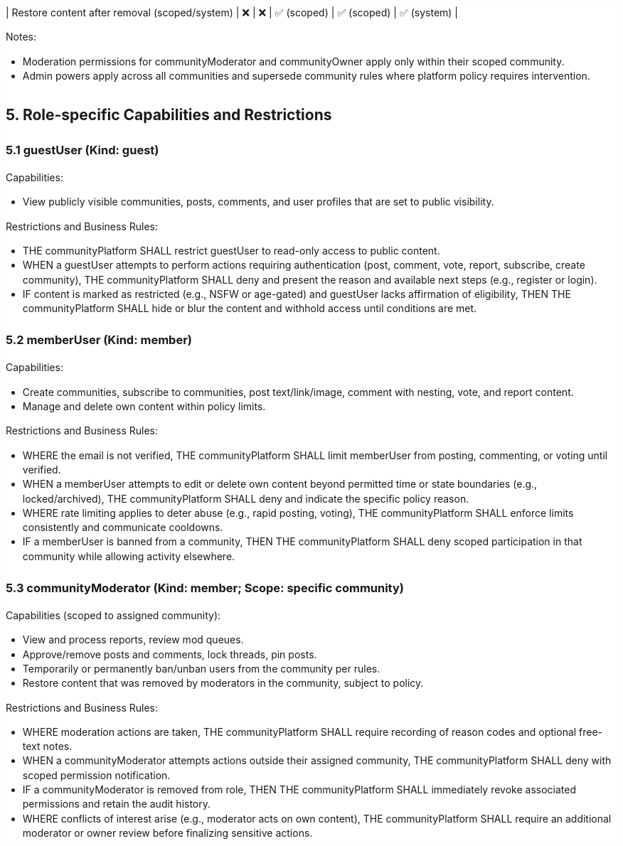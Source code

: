 | Restore content after removal (scoped/system) | ❌ | ❌ | ✅ (scoped) | ✅ (scoped) | ✅ (system) |

Notes:
- Moderation permissions for communityModerator and communityOwner apply only within their scoped community.
- Admin powers apply across all communities and supersede community rules where platform policy requires intervention.

## 5. Role-specific Capabilities and Restrictions

### 5.1 guestUser (Kind: guest)
Capabilities:
- View publicly visible communities, posts, comments, and user profiles that are set to public visibility.

Restrictions and Business Rules:
- THE communityPlatform SHALL restrict guestUser to read-only access to public content.
- WHEN a guestUser attempts to perform actions requiring authentication (post, comment, vote, report, subscribe, create community), THE communityPlatform SHALL deny and present the reason and available next steps (e.g., register or login).
- IF content is marked as restricted (e.g., NSFW or age-gated) and guestUser lacks affirmation of eligibility, THEN THE communityPlatform SHALL hide or blur the content and withhold access until conditions are met.

### 5.2 memberUser (Kind: member)
Capabilities:
- Create communities, subscribe to communities, post text/link/image, comment with nesting, vote, and report content.
- Manage and delete own content within policy limits.

Restrictions and Business Rules:
- WHERE the email is not verified, THE communityPlatform SHALL limit memberUser from posting, commenting, or voting until verified.
- WHEN a memberUser attempts to edit or delete own content beyond permitted time or state boundaries (e.g., locked/archived), THE communityPlatform SHALL deny and indicate the specific policy reason.
- WHERE rate limiting applies to deter abuse (e.g., rapid posting, voting), THE communityPlatform SHALL enforce limits consistently and communicate cooldowns.
- IF a memberUser is banned from a community, THEN THE communityPlatform SHALL deny scoped participation in that community while allowing activity elsewhere.

### 5.3 communityModerator (Kind: member; Scope: specific community)
Capabilities (scoped to assigned community):
- View and process reports, review mod queues.
- Approve/remove posts and comments, lock threads, pin posts.
- Temporarily or permanently ban/unban users from the community per rules.
- Restore content that was removed by moderators in the community, subject to policy.

Restrictions and Business Rules:
- WHERE moderation actions are taken, THE communityPlatform SHALL require recording of reason codes and optional free-text notes.
- WHEN a communityModerator attempts actions outside their assigned community, THE communityPlatform SHALL deny with scoped permission notification.
- IF a communityModerator is removed from role, THEN THE communityPlatform SHALL immediately revoke associated permissions and retain the audit history.
- WHERE conflicts of interest arise (e.g., moderator acts on own content), THE communityPlatform SHALL require an additional moderator or owner review before finalizing sensitive actions.
